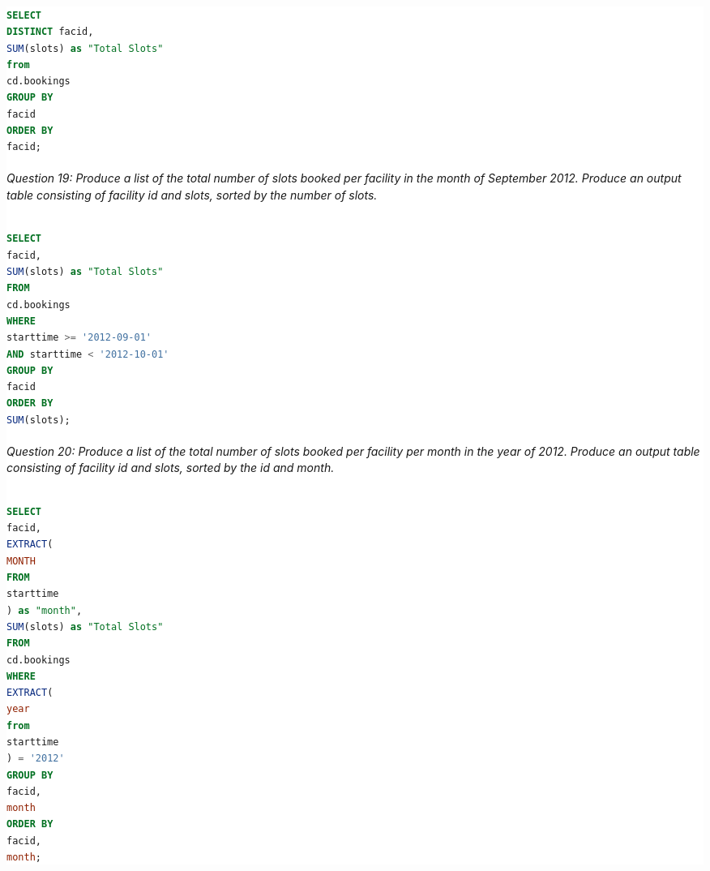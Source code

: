 ```sql
SELECT
DISTINCT facid,
SUM(slots) as "Total Slots"
from
cd.bookings
GROUP BY
facid
ORDER BY
facid;
```

###### Question 19: Produce a list of the total number of slots booked per facility in the month of September 2012. Produce an output table consisting of facility id and slots, sorted by the number of slots.

```sql
SELECT
facid,
SUM(slots) as "Total Slots"
FROM
cd.bookings
WHERE
starttime >= '2012-09-01'
AND starttime < '2012-10-01'
GROUP BY
facid
ORDER BY
SUM(slots);
```

###### Question 20: Produce a list of the total number of slots booked per facility per month in the year of 2012. Produce an output table consisting of facility id and slots, sorted by the id and month.

```sql
SELECT
facid,
EXTRACT(
MONTH
FROM
starttime
) as "month",
SUM(slots) as "Total Slots"
FROM
cd.bookings
WHERE
EXTRACT(
year
from
starttime
) = '2012'
GROUP BY
facid,
month
ORDER BY
facid,
month;
```
